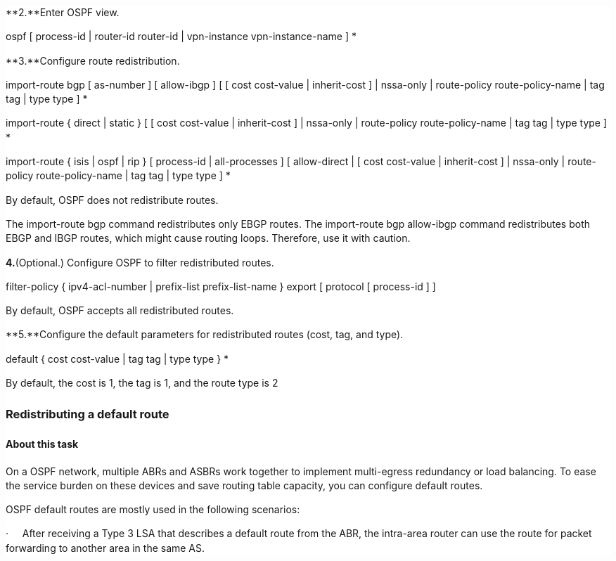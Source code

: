 **2\.**Enter OSPF view.

ospf \[ process-id \| router-id router-id \| vpn-instance
vpn-instance-name
] \*

**3\.**Configure route redistribution.

import-route bgp \[ as-number ] \[ allow-ibgp ] \[ \[ cost cost-value \| inherit-cost
] \| nssa-only \| route-policy route-policy-name \| tag tag \| type type ] \*

import-route { direct \| static } \[ \[ cost cost-value \| inherit-cost
] \| nssa-only \| route-policy route-policy-name \| tag tag \| type type ] \*

import-route { isis \| ospf \| rip } \[ process-id \| all-processes ] \[ allow-direct
\| \[ cost cost-value \| inherit-cost
] \| nssa-only \| route-policy route-policy-name \| tag tag \| type type ] \*

By default, OSPF does not redistribute
routes.

The import-route bgp command redistributes only EBGP routes. The import-route
bgp allow-ibgp command redistributes both EBGP
and IBGP routes, which might cause routing loops. Therefore, use it with
caution.

**4\.**(Optional.) Configure OSPF to filter
redistributed routes.

filter-policy {
ipv4-acl-number \| prefix-list prefix-list-name } export \[ protocol \[ process-id ] ]

By default, OSPF accepts all
redistributed routes.

**5\.**Configure the default parameters for
redistributed routes (cost, tag, and type).

default { cost cost-value \| tag tag \| type type } \*

By default, the cost is 1, the tag is 1,
and the route type is 2

### Redistributing a default route

#### About this task

On a OSPF network, multiple ABRs and ASBRs
work together to implement multi-egress redundancy or load balancing. To ease
the service burden on these devices and save routing table capacity, you can
configure default routes.

OSPF default routes are mostly used in the
following scenarios:

·     After receiving a Type 3 LSA that describes a
default route from the ABR, the intra-area router can use the route for packet
forwarding to another area in the same AS.
